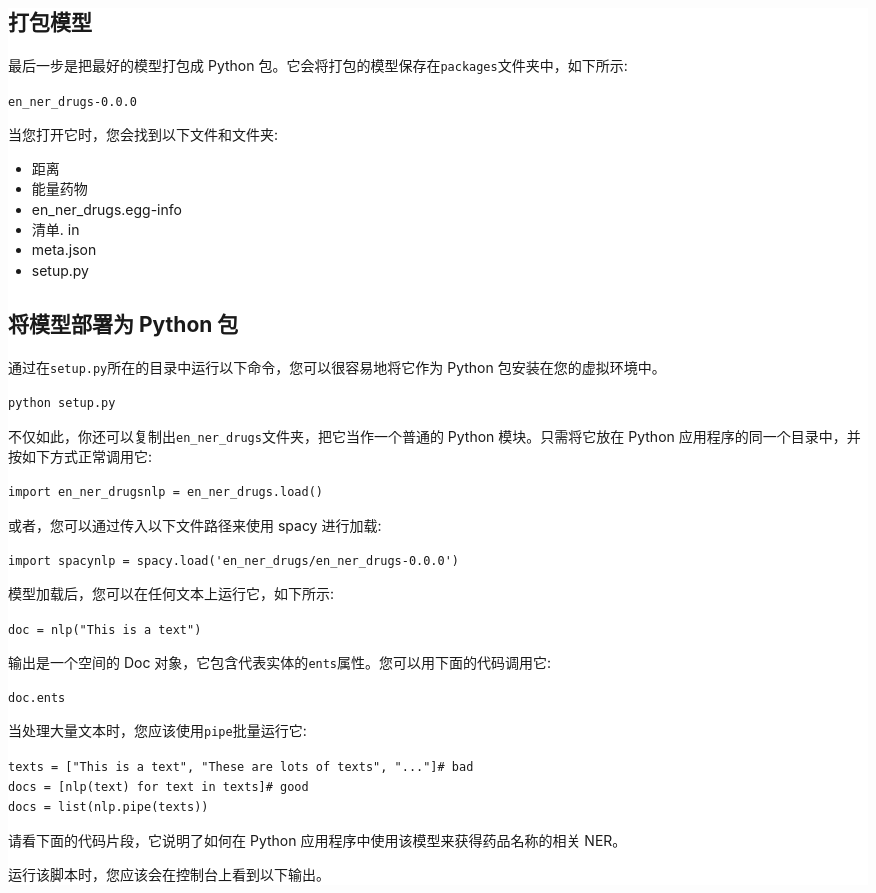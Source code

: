 ## 打包模型

最后一步是把最好的模型打包成 Python 包。它会将打包的模型保存在`packages`文件夹中，如下所示:

```
en_ner_drugs-0.0.0
```

当您打开它时，您会找到以下文件和文件夹:

*   距离
*   能量药物
*   en_ner_drugs.egg-info
*   清单. in
*   meta.json
*   setup.py

## 将模型部署为 Python 包

通过在`setup.py`所在的目录中运行以下命令，您可以很容易地将它作为 Python 包安装在您的虚拟环境中。

```
python setup.py
```

不仅如此，你还可以复制出`en_ner_drugs`文件夹，把它当作一个普通的 Python 模块。只需将它放在 Python 应用程序的同一个目录中，并按如下方式正常调用它:

```
import en_ner_drugsnlp = en_ner_drugs.load()
```

或者，您可以通过传入以下文件路径来使用 spacy 进行加载:

```
import spacynlp = spacy.load('en_ner_drugs/en_ner_drugs-0.0.0')
```

模型加载后，您可以在任何文本上运行它，如下所示:

```
doc = nlp("This is a text")
```

输出是一个空间的 Doc 对象，它包含代表实体的`ents`属性。您可以用下面的代码调用它:

```
doc.ents
```

当处理大量文本时，您应该使用`pipe`批量运行它:

```
texts = ["This is a text", "These are lots of texts", "..."]# bad
docs = [nlp(text) for text in texts]# good
docs = list(nlp.pipe(texts))
```

请看下面的代码片段，它说明了如何在 Python 应用程序中使用该模型来获得药品名称的相关 NER。

运行该脚本时，您应该会在控制台上看到以下输出。
